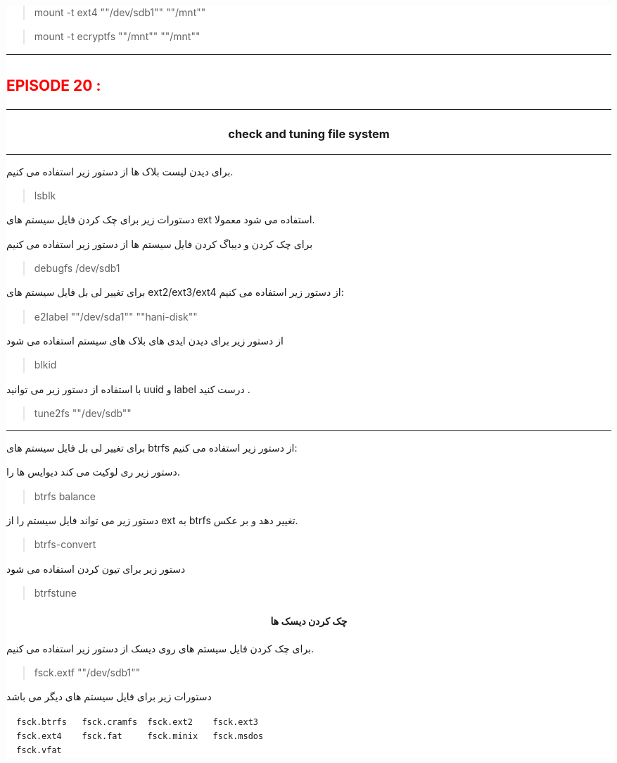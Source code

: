 > mount -t ext4 ""/dev/sdb1"" ""/mnt""
  
> mount -t ecryptfs ""/mnt"" ""/mnt""

---
<div id="EPISODE-20"/>

## <font color=red>EPISODE 20 : </font> 
---
<div id="check-and-tuning-file-system"/>

### <center> check and tuning file system </center>
---

برای دیدن لیست بلاک ها از دستور زیر استفاده می کنیم.  

> lsblk

دستورات زیر برای چک کردن فایل سیستم های ext استفاده می شود معمولا.

برای چک کردن و دیباگ کردن فایل سیستم ها از دستور زیر استفاده می کنیم

> debugfs /dev/sdb1  

برای تغییر لی بل فایل سیستم های ext2/ext3/ext4 از دستور زیر استفاده می کنیم:  

> e2label ""/dev/sda1"" ""hani-disk""  

از دستور زیر برای دیدن ایدی های بلاک های سیستم استفاده می شود

> blkid

با استفاده از دستور زیر می توانید uuid و label درست کنید .  

> tune2fs ""/dev/sdb""

---

برای تغییر لی بل فایل سیستم های btrfs از دستور زیر استفاده می کنیم:  

دستور زیر ری لوکیت می کند دیوایس ها را.

> btrfs balance
 
دستور زیر می تواند فایل سیستم را از ext به btrfs تغییر دهد و بر عکس.

> btrfs-convert

دستور زیر برای تیون کردن استفاده می شود

> btrfstune

#### <center> چک کردن دیسک ها </center>

برای چک کردن فایل سیستم های روی دیسک از دستور زیر استفاده می کنیم. 

> fsck.extf ""/dev/sdb1""

دستورات زیر برای فایل سیستم های دیگر می باشد

      fsck.btrfs   fsck.cramfs  fsck.ext2    fsck.ext3    
      fsck.ext4    fsck.fat     fsck.minix   fsck.msdos   
      fsck.vfat

